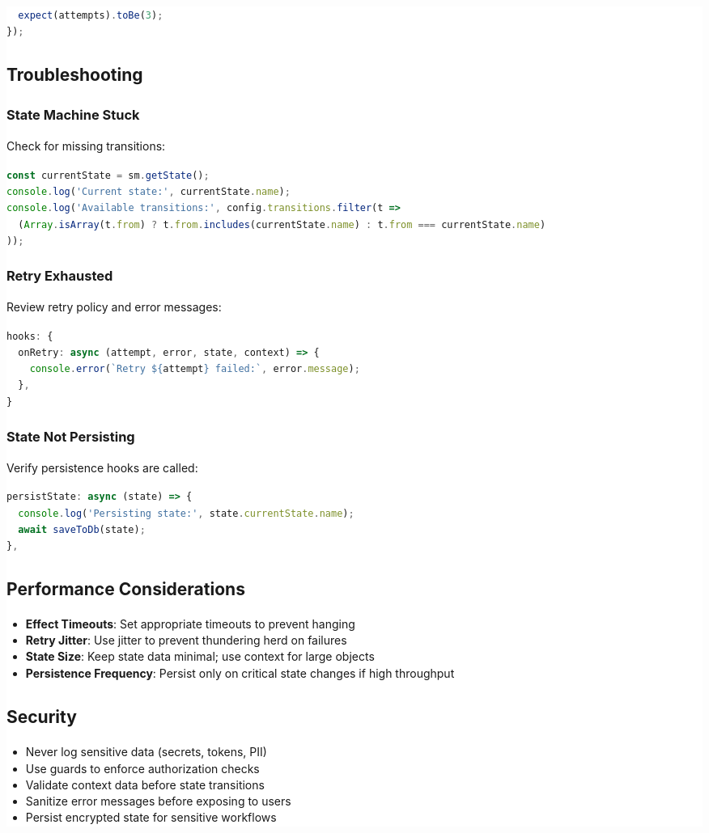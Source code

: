 ```typescript
  expect(attempts).toBe(3);
});
```

## Troubleshooting

### State Machine Stuck

Check for missing transitions:
```typescript
const currentState = sm.getState();
console.log('Current state:', currentState.name);
console.log('Available transitions:', config.transitions.filter(t => 
  (Array.isArray(t.from) ? t.from.includes(currentState.name) : t.from === currentState.name)
));
```

### Retry Exhausted

Review retry policy and error messages:
```typescript
hooks: {
  onRetry: async (attempt, error, state, context) => {
    console.error(`Retry ${attempt} failed:`, error.message);
  },
}
```

### State Not Persisting

Verify persistence hooks are called:
```typescript
persistState: async (state) => {
  console.log('Persisting state:', state.currentState.name);
  await saveToDb(state);
},
```

## Performance Considerations

- **Effect Timeouts**: Set appropriate timeouts to prevent hanging
- **Retry Jitter**: Use jitter to prevent thundering herd on failures
- **State Size**: Keep state data minimal; use context for large objects
- **Persistence Frequency**: Persist only on critical state changes if high throughput

## Security

- Never log sensitive data (secrets, tokens, PII)
- Use guards to enforce authorization checks
- Validate context data before state transitions
- Sanitize error messages before exposing to users
- Persist encrypted state for sensitive workflows
